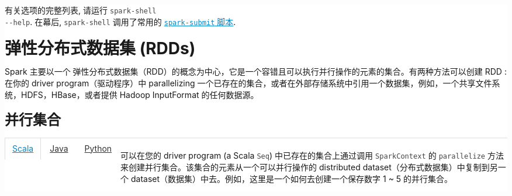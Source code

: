有关选项的完整列表, 请运行 <code style='padding:0px; margin:0px; list-style:none; border:none; font-family:Menlo,"Lucida Console",monospace; font-size:12px; color:rgb(68,68,68)'>spark-shell --help</code>. 在幕后, <code style='padding:0px; margin:0px; list-style:none; border:none; font-family:Menlo,"Lucida Console",monospace; font-size:12px; color:rgb(68,68,68)'>spark-shell</code> 调用了常用的 <a target="_blank" href="http://spark.apachecn.org/docs/cn/2.2.0/submitting-applications.html" rel="nofollow" style="padding:0px; margin:0px; list-style:none; border:0px; color:rgb(0,136,204)"><code style='padding:0px; margin:0px; list-style:none; border:none; font-family:Menlo,"Lucida Console",monospace; font-size:12px'>spark-submit</code> 脚本</a>.</p>
</div>
</div>
<h1 id="弹性分布式数据集-rdds" style="padding:0px; margin:12px 0px 10px; list-style:none; border:0px; font-family:inherit; line-height:40px; color:inherit; font-size:28px">
弹性分布式数据集 (RDDs)<a target="_blank" class="anchorjs-link " href="http://spark.apachecn.org/docs/cn/2.2.0/rdd-programming-guide.html#%E5%BC%B9%E6%80%A7%E5%88%86%E5%B8%83%E5%BC%8F%E6%95%B0%E6%8D%AE%E9%9B%86-rdds" rel="nofollow" style=""></a></h1>
<p style="padding-top:0px; padding-bottom:0px; margin-top:0px; margin-bottom:10px; list-style:none; border:0px">
Spark 主要以一个 <span style="padding:0px; margin:0px; list-style:none; border:0px">弹性分布式数据集</span>（RDD）的概念为中心，它是一个容错且可以执行并行操作的元素的集合。有两种方法可以创建 RDD : 在你的 driver program（驱动程序）中 <span style="padding:0px; margin:0px; list-style:none; border:0px">parallelizing</span> 一个已存在的集合，或者在外部存储系统中引用一个数据集，例如，一个共享文件系统，HDFS，HBase，或者提供
 Hadoop InputFormat 的任何数据源。</p>
<h2 id="并行集合" style="padding:0px; margin:12px 0px 10px; list-style:none; border:0px; font-family:inherit; line-height:40px; color:inherit; font-size:24px">
并行集合<a target="_blank" class="anchorjs-link " href="http://spark.apachecn.org/docs/cn/2.2.0/rdd-programming-guide.html#%E5%B9%B6%E8%A1%8C%E9%9B%86%E5%90%88" rel="nofollow" style=""></a></h2>
<ul class="nav nav-tabs" style="padding:0px; margin:0px 0px 20px; list-style:none; border-width:0px 0px 1px; border-top-style:initial; border-right-style:initial; border-bottom-style:solid; border-left-style:initial; border-top-color:initial; border-right-color:initial; border-bottom-color:rgb(221,221,221); border-left-color:initial">
<li class="active" style="padding:0px; margin:0px 0px -1px; list-style:none; border:0px; line-height:20px; float:left">
<a target="_blank" class="tab_scala" href="http://spark.apachecn.org/docs/cn/2.2.0/rdd-programming-guide.html#tab_scala_3" rel="nofollow" style="padding:8px 12px; margin:0px 2px 0px 0px; list-style:none; border-width:1px; border-style:solid; border-color:rgb(221,221,221) rgb(221,221,221) transparent; color:rgb(0,136,204); display:block; line-height:20px"><span style="padding:0px; margin:0px; list-style:none; border:0px">Scala</span></a></li><li style="padding:0px; margin:0px 0px -1px; list-style:none; border:0px; line-height:20px; float:left">
<a target="_blank" class="tab_java" href="http://spark.apachecn.org/docs/cn/2.2.0/rdd-programming-guide.html#tab_java_3" rel="nofollow" style="padding:8px 12px; margin:0px 2px 0px 0px; list-style:none; border:1px solid transparent; color:rgb(51,51,51); display:block; line-height:20px"><span style="padding:0px; margin:0px; list-style:none; border:0px">Java</span></a></li><li style="padding:0px; margin:0px 0px -1px; list-style:none; border:0px; line-height:20px; float:left">
<a target="_blank" class="tab_python" href="http://spark.apachecn.org/docs/cn/2.2.0/rdd-programming-guide.html#tab_python_3" rel="nofollow" style="padding:8px 12px; margin:0px 2px 0px 0px; list-style:none; border:1px solid transparent; color:rgb(51,51,51); display:block; line-height:20px"><span style="padding:0px; margin:0px; list-style:none; border:0px">Python</span></a></li></ul>
<div class="codetabs tab-content" style="padding:0px; margin:0px; list-style:none; border:0px; overflow:auto">
<div class="tab-pane active" id="tab_scala_3" style="padding:0px; margin:0px; list-style:none; border:0px">
<p style="padding-top:0px; padding-bottom:0px; margin-top:0px; margin-bottom:10px; list-style:none; border:0px">
可以在您的 driver program (a Scala <code style='padding:0px; margin:0px; list-style:none; border:none; font-family:Menlo,"Lucida Console",monospace; font-size:12px; color:rgb(68,68,68)'>Seq</code>) 中已存在的集合上通过调用 <code style='padding:0px; margin:0px; list-style:none; border:none; font-family:Menlo,"Lucida Console",monospace; font-size:12px; color:rgb(68,68,68)'>SparkContext</code> 的 <code style='padding:0px; margin:0px; list-style:none; border:none; font-family:Menlo,"Lucida Console",monospace; font-size:12px; color:rgb(68,68,68)'>parallelize</code> 方法来创建并行集合。该集合的元素从一个可以并行操作的
 distributed dataset（分布式数据集）中复制到另一个 dataset（数据集）中去。例如，这里是一个如何去创建一个保存数字 1 ~ 5 的并行集合。</p>